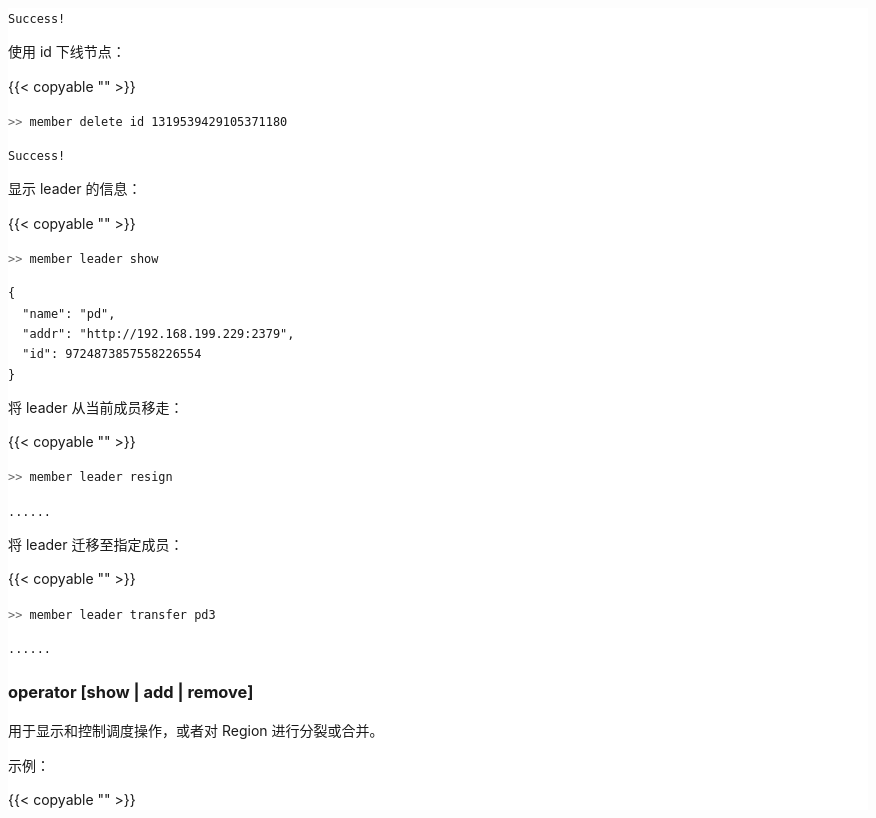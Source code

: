 ```
Success!
```

使用 id 下线节点：

{{< copyable "" >}}

```bash
>> member delete id 1319539429105371180
```

```
Success!
```

显示 leader 的信息：

{{< copyable "" >}}

```bash
>> member leader show
```

```
{
  "name": "pd",
  "addr": "http://192.168.199.229:2379",
  "id": 9724873857558226554
}
```

将 leader 从当前成员移走：

{{< copyable "" >}}

```bash
>> member leader resign
```

```
......
```

将 leader 迁移至指定成员：

{{< copyable "" >}}

```bash
>> member leader transfer pd3
```

```
......
```

### operator [show | add | remove]

用于显示和控制调度操作，或者对 Region 进行分裂或合并。

示例：

{{< copyable "" >}}
